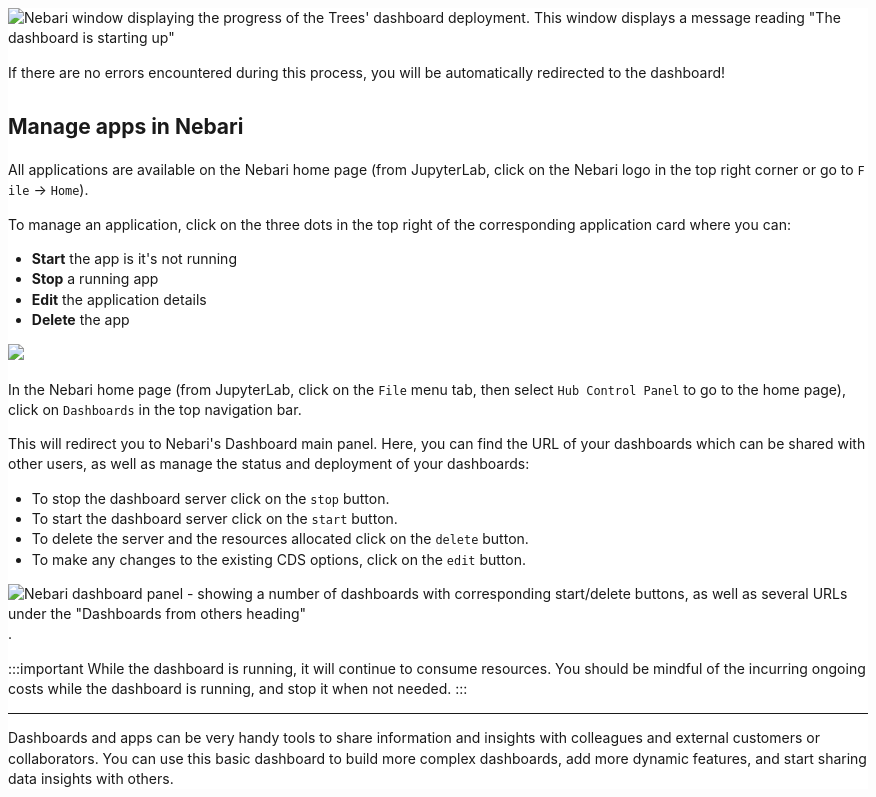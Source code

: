 ![Nebari window displaying the progress of the Trees' dashboard deployment. This window displays a message reading "The dashboard is starting up"](/img/tutorials/nebari_window_dashboard_starting_up.png)

If there are no errors encountered during this process, you will be automatically redirected to the dashboard!

</TabItem>
</Tabs>

## Manage apps in Nebari

<Tabs>
<TabItem value="jhub-apps" label="JHub App Launcher" default>

All applications are available on the Nebari home page (from JupyterLab, click on the Nebari logo in the top right corner or go to `File` -> `Home`).

To manage an application, click on the three dots in the top right of the corresponding application card where you can:

- **Start** the app is it's not running
- **Stop** a running app
- **Edit** the application details
- **Delete** the app

![](/img/tutorials/jhub-apps-manage-app.png)

</TabItem>
<TabItem value="cds-dashboards" label="CDS Dashboards (Nebari v2023.7.1 or earlier)">

In the Nebari home page (from JupyterLab, click on the `File` menu tab, then select `Hub Control Panel` to go to the home page), click on `Dashboards` in the top navigation bar.

This will redirect you to Nebari's Dashboard main panel.
Here, you can find the URL of your dashboards which can be shared with other users, as well as manage the status and deployment of your dashboards:

- To stop the dashboard server click on the `stop` button.
- To start the dashboard server click on the `start` button.
- To delete the server and the resources allocated click on the `delete` button.
- To make any changes to the existing CDS options, click on the `edit` button.

![Nebari dashboard panel - showing a number of dashboards with corresponding start/delete buttons, as well as several URLs under the "Dashboards from others heading"](/img/tutorials/nebari_dashboard_panel.png).

</TabItem>
</Tabs>

:::important
While the dashboard is running, it will continue to consume resources.
You should be mindful of the incurring ongoing costs while the dashboard is running, and stop it when not needed.
:::

---

Dashboards and apps can be very handy tools to share information and insights with colleagues and external customers or collaborators. You can use this basic dashboard to build more complex dashboards, add more dynamic features, and start sharing data insights with others.



[login-keycloak]: /docs/tutorials/login-keycloak
[create-env]: /docs/tutorials/creating-new-environments
